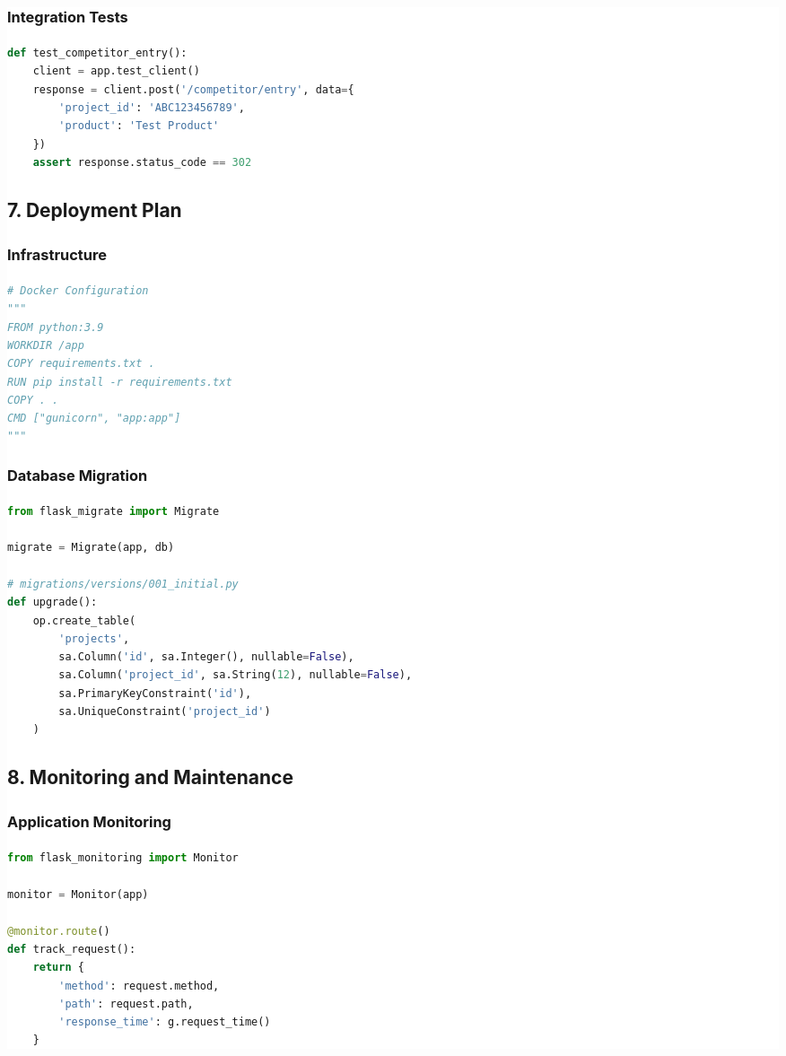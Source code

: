 ### Integration Tests
```python
def test_competitor_entry():
    client = app.test_client()
    response = client.post('/competitor/entry', data={
        'project_id': 'ABC123456789',
        'product': 'Test Product'
    })
    assert response.status_code == 302
```

## 7. Deployment Plan

### Infrastructure
```python
# Docker Configuration
"""
FROM python:3.9
WORKDIR /app
COPY requirements.txt .
RUN pip install -r requirements.txt
COPY . .
CMD ["gunicorn", "app:app"]
"""
```

### Database Migration
```python
from flask_migrate import Migrate

migrate = Migrate(app, db)

# migrations/versions/001_initial.py
def upgrade():
    op.create_table(
        'projects',
        sa.Column('id', sa.Integer(), nullable=False),
        sa.Column('project_id', sa.String(12), nullable=False),
        sa.PrimaryKeyConstraint('id'),
        sa.UniqueConstraint('project_id')
    )
```

## 8. Monitoring and Maintenance

### Application Monitoring
```python
from flask_monitoring import Monitor

monitor = Monitor(app)

@monitor.route()
def track_request():
    return {
        'method': request.method,
        'path': request.path,
        'response_time': g.request_time()
    }
```

